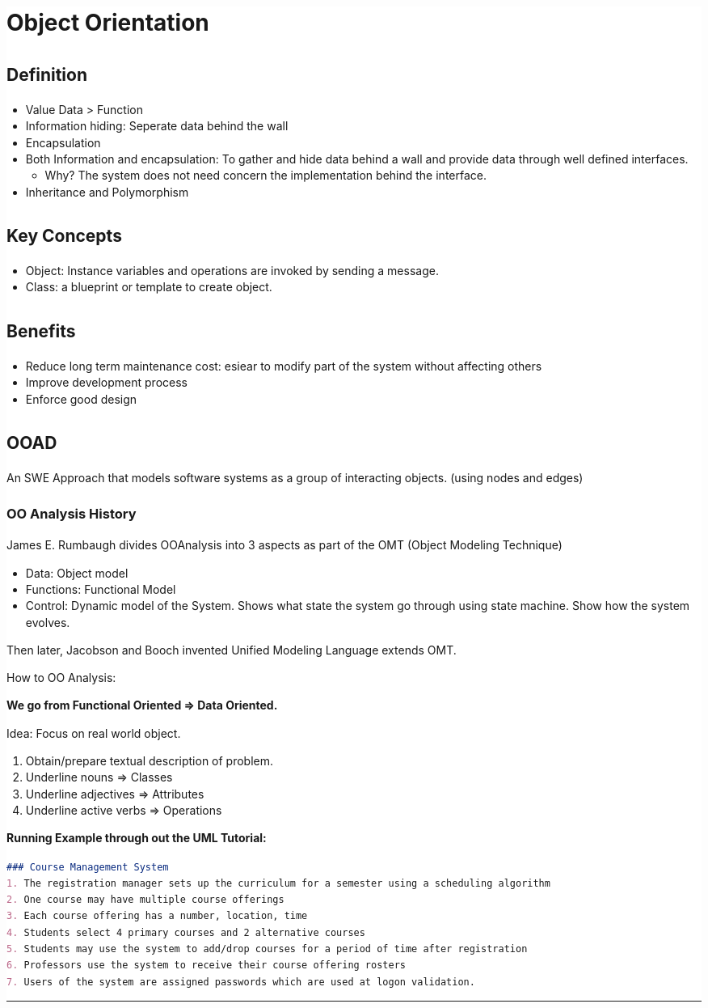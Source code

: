 # Object Orientation

## Definition
- Value Data > Function
- Information hiding: Seperate data behind the wall
- Encapsulation
- Both Information and encapsulation: To gather and hide data behind a wall and provide data through well defined interfaces. 
  - Why? The system does not need concern the implementation behind the interface.
- Inheritance and Polymorphism

## Key Concepts
- Object: Instance variables and operations are invoked by sending a message.
- Class: a blueprint or template to create object.

## Benefits
- Reduce long term maintenance cost: esiear to modify part of the system without affecting others
- Improve development process
- Enforce good design

## OOAD
An SWE Approach that models software systems as a group of interacting objects. (using nodes and edges)

### OO Analysis History
James E. Rumbaugh divides OOAnalysis into 3 aspects as part of the OMT (Object Modeling Technique)
- Data: Object model
- Functions: Functional Model
- Control: Dynamic model of the System. Shows what state the system go through using state machine. Show how the system evolves.

Then later, Jacobson and Booch invented Unified Modeling Language extends OMT.

How to OO Analysis: 

**We go from Functional Oriented => Data Oriented.** 

Idea: Focus on real world object.
1. Obtain/prepare textual description of problem.
1. Underline nouns => Classes
1. Underline adjectives => Attributes
1. Underline active verbs => Operations

__Running Example through out the UML Tutorial:__
``` markdown
### Course Management System
1. The registration manager sets up the curriculum for a semester using a scheduling algorithm
2. One course may have multiple course offerings
3. Each course offering has a number, location, time
4. Students select 4 primary courses and 2 alternative courses
5. Students may use the system to add/drop courses for a period of time after registration
6. Professors use the system to receive their course offering rosters
7. Users of the system are assigned passwords which are used at logon validation.
```
 
---